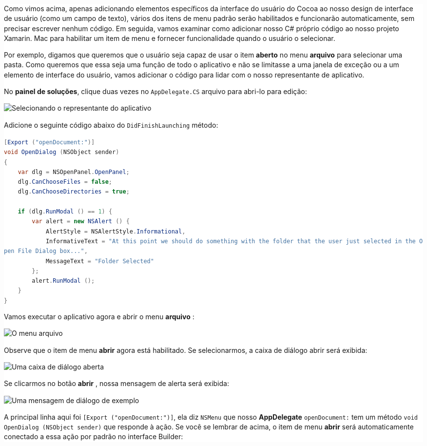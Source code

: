 Como vimos acima, apenas adicionando elementos específicos da interface do usuário do Cocoa ao nosso design de interface de usuário (como um campo de texto), vários dos itens de menu padrão serão habilitados e funcionarão automaticamente, sem precisar escrever nenhum código. Em seguida, vamos examinar como adicionar nosso C# próprio código ao nosso projeto Xamarin. Mac para habilitar um item de menu e fornecer funcionalidade quando o usuário o selecionar.

Por exemplo, digamos que queremos que o usuário seja capaz de usar o item **aberto** no menu **arquivo** para selecionar uma pasta. Como queremos que essa seja uma função de todo o aplicativo e não se limitasse a uma janela de exceção ou a um elemento de interface do usuário, vamos adicionar o código para lidar com o nosso representante de aplicativo.

No **painel de soluções**, clique duas vezes no `AppDelegate.CS` arquivo para abri-lo para edição:

![Selecionando o representante do aplicativo](menu-images/appmenu08.png "Selecionando o representante do aplicativo")

Adicione o seguinte código abaixo do `DidFinishLaunching` método:

```csharp
[Export ("openDocument:")]
void OpenDialog (NSObject sender)
{
    var dlg = NSOpenPanel.OpenPanel;
    dlg.CanChooseFiles = false;
    dlg.CanChooseDirectories = true;

    if (dlg.RunModal () == 1) {
        var alert = new NSAlert () {
            AlertStyle = NSAlertStyle.Informational,
            InformativeText = "At this point we should do something with the folder that the user just selected in the Open File Dialog box...",
            MessageText = "Folder Selected"
        };
        alert.RunModal ();
    }
}
```

Vamos executar o aplicativo agora e abrir o menu **arquivo** : 

![O menu arquivo](menu-images/appmenu09.png "O menu arquivo")

Observe que o item de menu **abrir** agora está habilitado. Se selecionarmos, a caixa de diálogo abrir será exibida:

![Uma caixa de diálogo aberta](menu-images/appmenu10.png "Uma caixa de diálogo aberta")

Se clicarmos no botão **abrir** , nossa mensagem de alerta será exibida:

![Uma mensagem de diálogo de exemplo](menu-images/appmenu11.png "Uma mensagem de diálogo de exemplo")

A principal linha aqui foi `[Export ("openDocument:")]`, ela diz `NSMenu` que nosso **AppDelegate** `openDocument:` tem um método `void OpenDialog (NSObject sender)` que responde à ação. Se você se lembrar de acima, o item de menu **abrir** será automaticamente conectado a essa ação por padrão no interface Builder:
